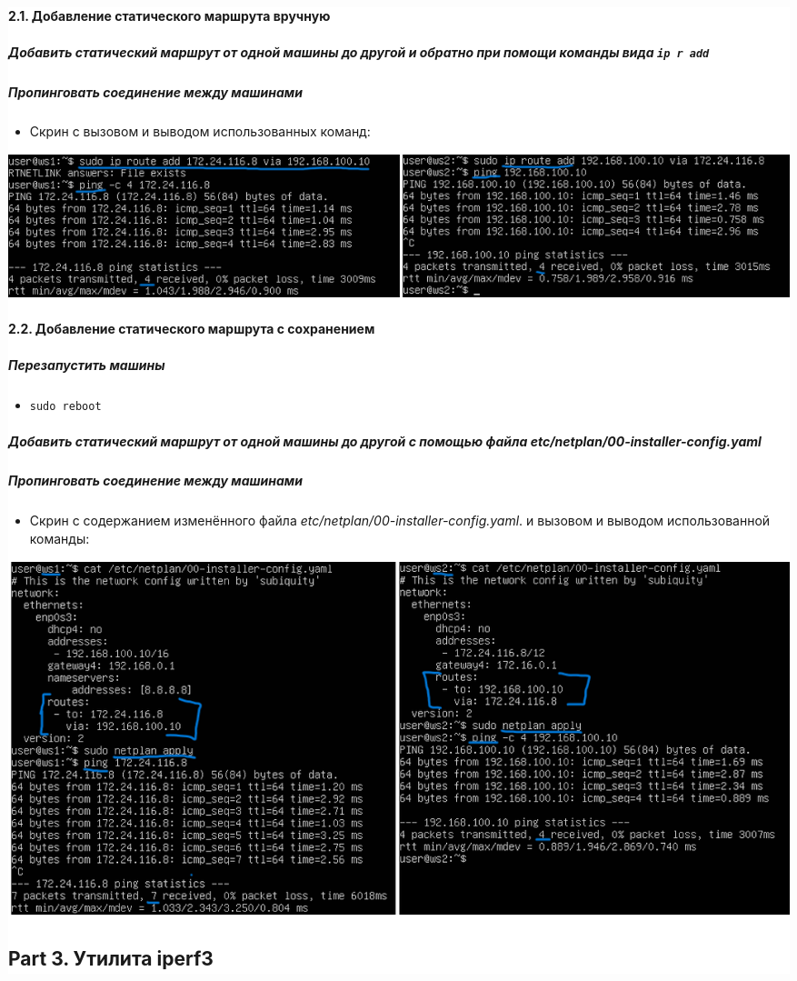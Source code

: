 #### 2.1. Добавление статического маршрута вручную
##### Добавить статический маршрут от одной машины до другой и обратно при помощи команды вида `ip r add`
##### Пропинговать соединение между машинами
- Скрин с вызовом и выводом использованных команд:

![linux_network](../misc/images/5.png)

#### 2.2. Добавление статического маршрута с сохранением
##### Перезапустить машины

- `sudo reboot`

##### Добавить статический маршрут от одной машины до другой с помощью файла *etc/netplan/00-installer-config.yaml*
##### Пропинговать соединение между машинами

- Cкрин с содержанием изменённого файла *etc/netplan/00-installer-config.yaml*. и вызовом и выводом использованной команды:

![linux_network](../misc/images/6.png)

## Part 3. Утилита **iperf3**
